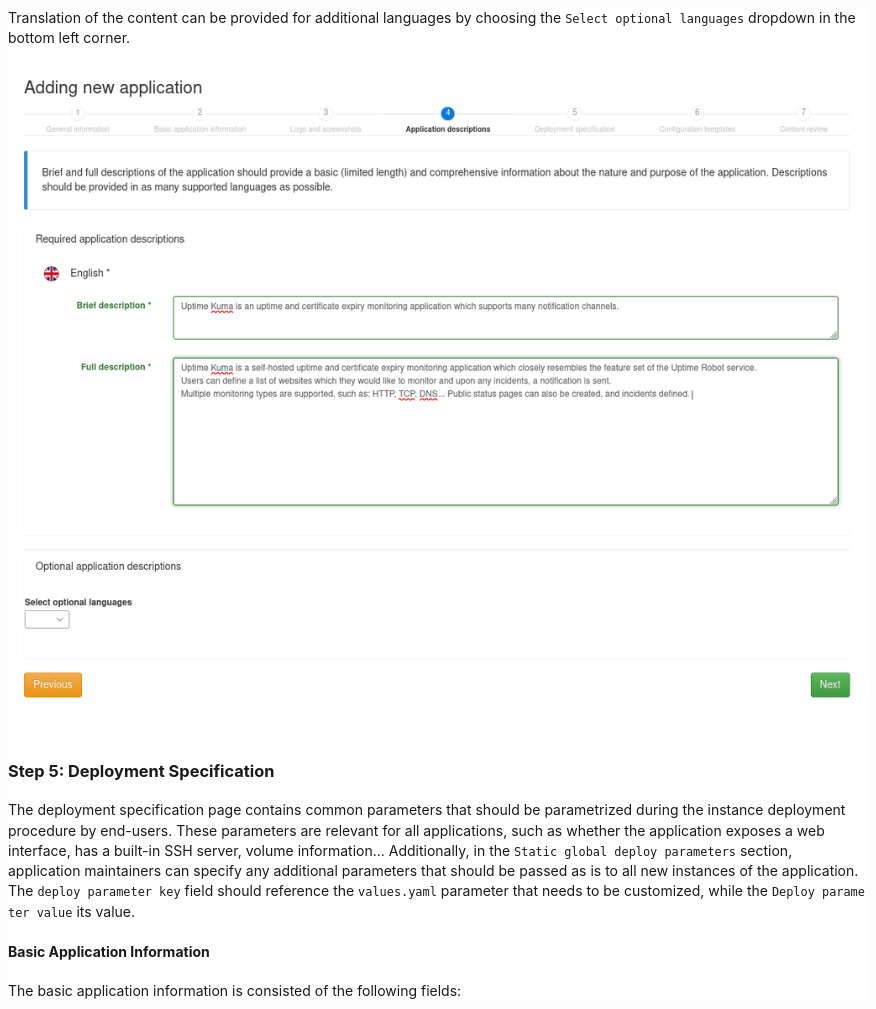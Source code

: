 Translation of the content can be provided for additional languages by choosing the `Select optional languages` dropdown in the bottom left corner.

![Application Wizard - Fourth step](./img/36-new-application-fourth-step.png)

### Step 5: Deployment Specification

The deployment specification page contains common parameters that should be parametrized during the instance deployment procedure by end-users. These parameters are relevant for all applications, such as whether the application exposes a web interface, has a built-in SSH server, volume information... Additionally, in the `Static global deploy parameters` section, application maintainers can specify any additional parameters that should be passed as is to all new instances of the application. The `deploy parameter key` field should reference the `values.yaml` parameter that needs to be customized, while the `Deploy parameter value` its value.

#### Basic Application Information

The basic application information is consisted of the following fields:
